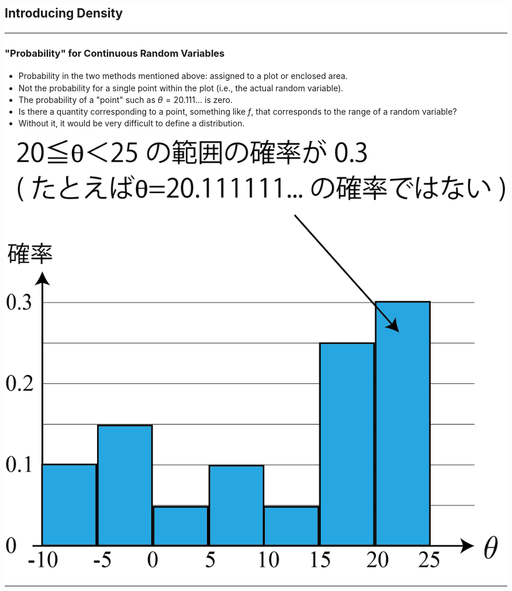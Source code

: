 
## Introducing Density

---

### "Probability" for Continuous Random Variables

- Probability in the two methods mentioned above: assigned to a plot or enclosed area.
- Not the probability for a single point within the plot (i.e., the actual random variable).
- The probability of a "point" such as $\theta = 20.111...$ is zero.
- Is there a quantity corresponding to a point, something like $f$, that corresponds to the range of a random variable?
- Without it, it would be very difficult to define a distribution.

![bg right:30% 95%](./figs/continuous_problem.png)

---